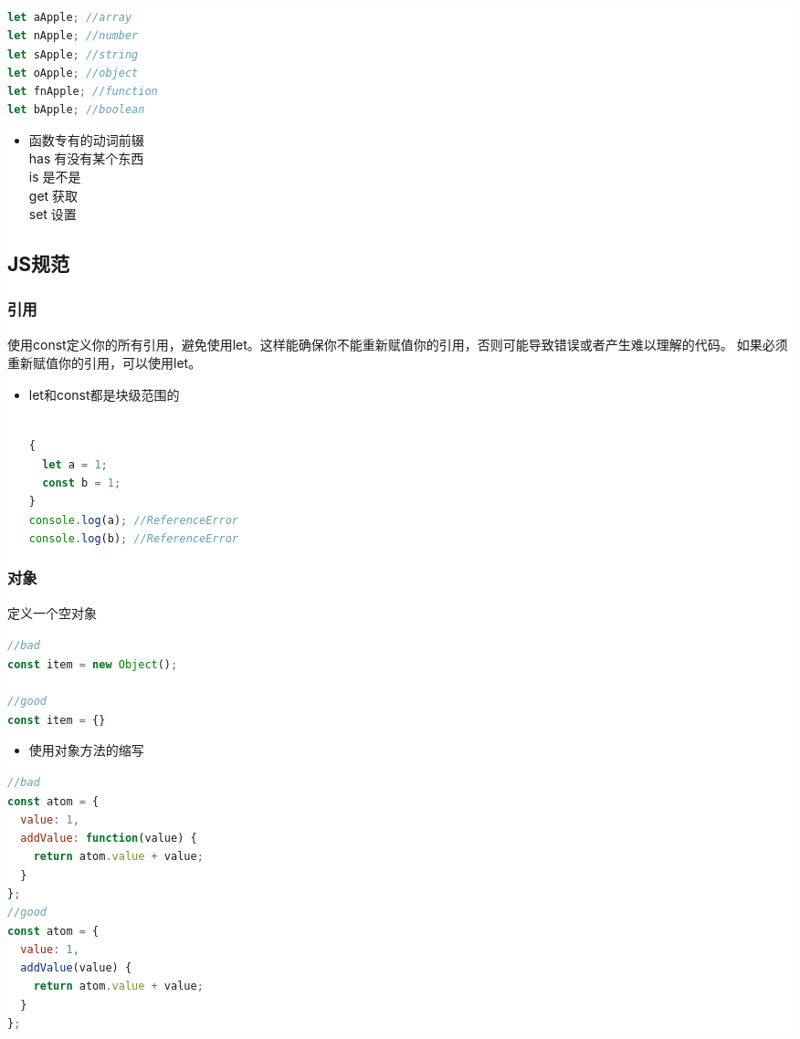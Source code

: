 ```js
let aApple; //array
let nApple; //number
let sApple; //string
let oApple; //object
let fnApple; //function
let bApple; //boolean
```

* 函数专有的动词前辍<br/>
has 有没有某个东西 <br/>
is  是不是<br/>
get 获取<br/>
set 设置<br/>

## JS规范

### 引用

  使用const定义你的所有引用，避免使用let。这样能确保你不能重新赋值你的引用，否则可能导致错误或者产生难以理解的代码。
  如果必须重新赋值你的引用，可以使用let。
<br/>
* let和const都是块级范围的

  ```js

  {
    let a = 1;
    const b = 1;
  }
  console.log(a); //ReferenceError
  console.log(b); //ReferenceError

  ```
### 对象
定义一个空对象

```js
//bad
const item = new Object();

//good
const item = {}
```

* 使用对象方法的缩写

```js
//bad
const atom = {
  value: 1,
  addValue: function(value) {
    return atom.value + value;
  }
};
//good
const atom = {
  value: 1,
  addValue(value) {
    return atom.value + value;
  }
};
```
